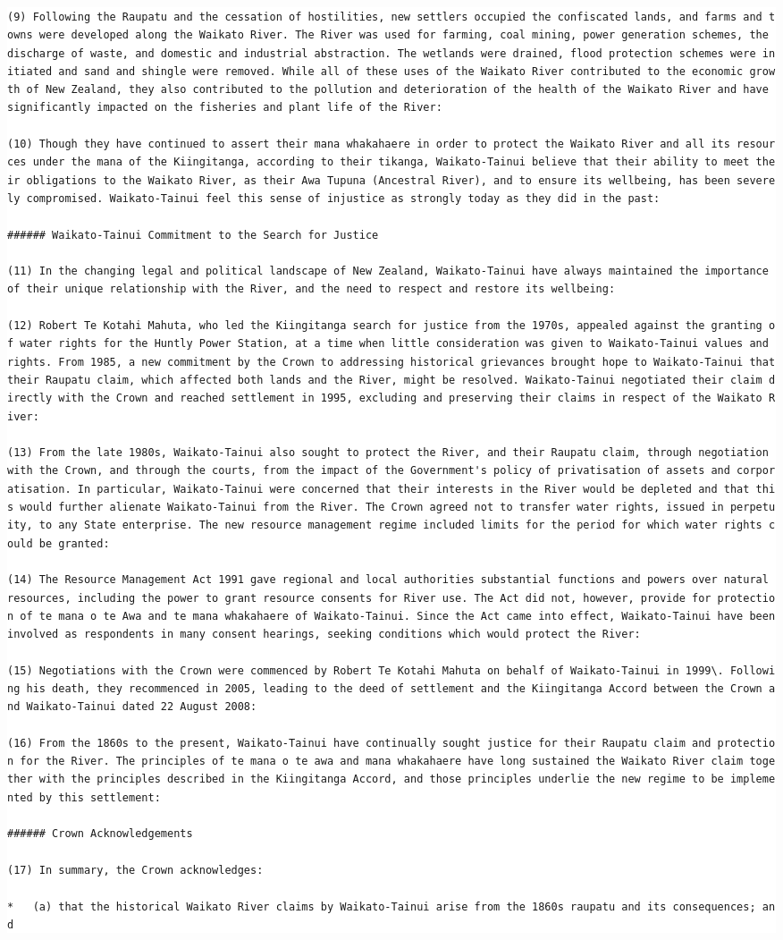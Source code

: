     (9) Following the Raupatu and the cessation of hostilities, new settlers occupied the confiscated lands, and farms and towns were developed along the Waikato River. The River was used for farming, coal mining, power generation schemes, the discharge of waste, and domestic and industrial abstraction. The wetlands were drained, flood protection schemes were initiated and sand and shingle were removed. While all of these uses of the Waikato River contributed to the economic growth of New Zealand, they also contributed to the pollution and deterioration of the health of the Waikato River and have significantly impacted on the fisheries and plant life of the River:
    
    (10) Though they have continued to assert their mana whakahaere in order to protect the Waikato River and all its resources under the mana of the Kiingitanga, according to their tikanga, Waikato-Tainui believe that their ability to meet their obligations to the Waikato River, as their Awa Tupuna (Ancestral River), and to ensure its wellbeing, has been severely compromised. Waikato-Tainui feel this sense of injustice as strongly today as they did in the past:
    
    ###### Waikato-Tainui Commitment to the Search for Justice
    
    (11) In the changing legal and political landscape of New Zealand, Waikato-Tainui have always maintained the importance of their unique relationship with the River, and the need to respect and restore its wellbeing:
    
    (12) Robert Te Kotahi Mahuta, who led the Kiingitanga search for justice from the 1970s, appealed against the granting of water rights for the Huntly Power Station, at a time when little consideration was given to Waikato-Tainui values and rights. From 1985, a new commitment by the Crown to addressing historical grievances brought hope to Waikato-Tainui that their Raupatu claim, which affected both lands and the River, might be resolved. Waikato-Tainui negotiated their claim directly with the Crown and reached settlement in 1995, excluding and preserving their claims in respect of the Waikato River:
    
    (13) From the late 1980s, Waikato-Tainui also sought to protect the River, and their Raupatu claim, through negotiation with the Crown, and through the courts, from the impact of the Government's policy of privatisation of assets and corporatisation. In particular, Waikato-Tainui were concerned that their interests in the River would be depleted and that this would further alienate Waikato-Tainui from the River. The Crown agreed not to transfer water rights, issued in perpetuity, to any State enterprise. The new resource management regime included limits for the period for which water rights could be granted:
    
    (14) The Resource Management Act 1991 gave regional and local authorities substantial functions and powers over natural resources, including the power to grant resource consents for River use. The Act did not, however, provide for protection of te mana o te Awa and te mana whakahaere of Waikato-Tainui. Since the Act came into effect, Waikato-Tainui have been involved as respondents in many consent hearings, seeking conditions which would protect the River:
    
    (15) Negotiations with the Crown were commenced by Robert Te Kotahi Mahuta on behalf of Waikato-Tainui in 1999\. Following his death, they recommenced in 2005, leading to the deed of settlement and the Kiingitanga Accord between the Crown and Waikato-Tainui dated 22 August 2008:
    
    (16) From the 1860s to the present, Waikato-Tainui have continually sought justice for their Raupatu claim and protection for the River. The principles of te mana o te awa and mana whakahaere have long sustained the Waikato River claim together with the principles described in the Kiingitanga Accord, and those principles underlie the new regime to be implemented by this settlement:
    
    ###### Crown Acknowledgements
    
    (17) In summary, the Crown acknowledges:
        
    *   (a) that the historical Waikato River claims by Waikato-Tainui arise from the 1860s raupatu and its consequences; and
    